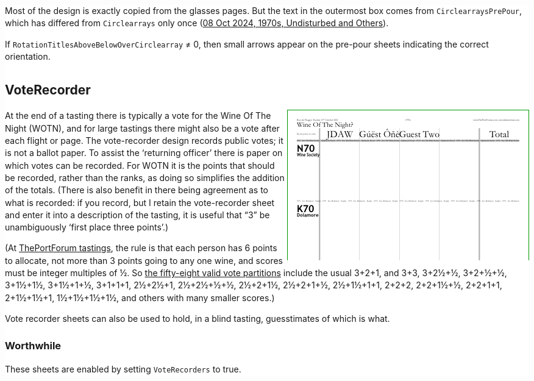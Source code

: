 Most of the design is exactly copied from the glasses pages. 
But the text in the outermost box comes from `CirclearraysPrePour`, which has differed from `Circlearrays` only once ([08&nbsp;Oct&nbsp;2024, 1970s, Undisturbed and Others](https://www.jdawiseman.com/2024/20241008_1970s.pdf#PrePour_1)).

If `RotationTitlesAboveBelowOverCirclearray`&nbsp;&ne;&nbsp;0, then small arrows appear on the pre-pour sheets indicating the correct orientation.


<div style="clear: both;"></div>

<a name="VoteRecorder"></a>
## VoteRecorder ##

<img align="right" width="397" height="247" src="images/NonGlasses_VR.png">

At the end of a tasting there is typically a vote for the Wine Of The Night (WOTN), and for large tastings there might also be a vote after each flight or page. 
The vote-recorder design records public votes; it is not a ballot paper. 
To assist the &lsquo;returning officer&rsquo; there is paper on which votes can be recorded. 
For WOTN it is the points that should be recorded, rather than the ranks, as doing so simplifies the addition of the totals. 
(There is also benefit in there being agreement as to what is recorded: if you record, but I retain the vote-recorder sheet and enter it into a description of the tasting, it is useful that &ldquo;3&rdquo; be unambiguously &lsquo;first place three points&rsquo;.)

(At [ThePortForum tastings](https://www.theportforum.com/viewforum.php?f=4), the rule is that each person has 6 points to allocate, not more than 3 points going to any one wine, and scores must be integer multiples of &frac12;. So [the fifty-eight valid vote partitions](../Supporting_code/Score_Partitions.xlsx) include the usual 3+2+1, and 3+3, 3+2&frac12;+&frac12;, 3+2+&frac12;+&frac12;, 3+1&frac12;+1&frac12;, 3+1&frac12;+1+&frac12;, 3+1+1+1, 2&frac12;+2&frac12;+1, 2&frac12;+2&frac12;+&frac12;+&frac12;, 2&frac12;+2+1&frac12;, 2&frac12;+2+1+&frac12;, 2&frac12;+1&frac12;+1+1, 2+2+2, 2+2+1&frac12;+&frac12;, 2+2+1+1, 2+1&frac12;+1&frac12;+1, 1&frac12;+1&frac12;+1&frac12;+1&frac12;, and others with many smaller scores.)

Vote recorder sheets can also be used to hold, in a blind tasting, guesstimates of which is what.

### Worthwhile ###

These sheets are enabled by setting `VoteRecorders` to true. 
